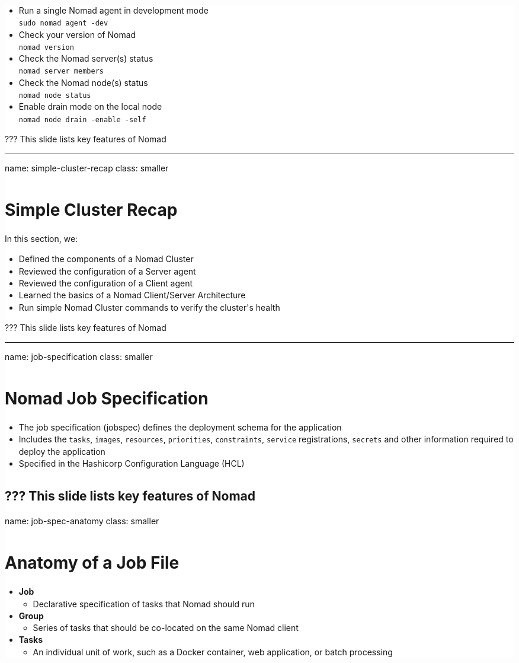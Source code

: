 - Run a single Nomad agent in development mode <br>
    `sudo nomad agent -dev`
- Check your version of Nomad <br>
    `nomad version`
- Check the Nomad server(s) status <br>
    `nomad server members`
- Check the Nomad node(s) status <br>
    `nomad node status`
- Enable drain mode on the local node <br>
    `nomad node drain -enable -self`

???
This slide lists key features of Nomad

---
name: simple-cluster-recap
class: smaller
# Simple Cluster Recap
In this section, we:
- Defined the components of a Nomad Cluster
- Reviewed the configuration of a Server agent
- Reviewed the configuration of a Client agent
- Learned the basics of a Nomad Client/Server Architecture
- Run simple Nomad Cluster commands to verify the cluster's health

???
This slide lists key features of Nomad

---
name: job-specification
class: smaller
# Nomad Job Specification
- The job specification (jobspec) defines the deployment schema for the application
- Includes the `tasks`, `images`, `resources`, `priorities`, `constraints`, `service` registrations, `secrets` and other information required to deploy the application
- Specified in the Hashicorp Configuration Language (HCL)

???
This slide lists key features of Nomad
---
name: job-spec-anatomy
class: smaller
# Anatomy of a Job File

- **Job** 
    - Declarative specification of tasks that Nomad should run
- **Group**
    - Series of tasks that should be co-located on the same Nomad client
- **Tasks**
    - An individual unit of work, such as a Docker container, web application, or batch processing
